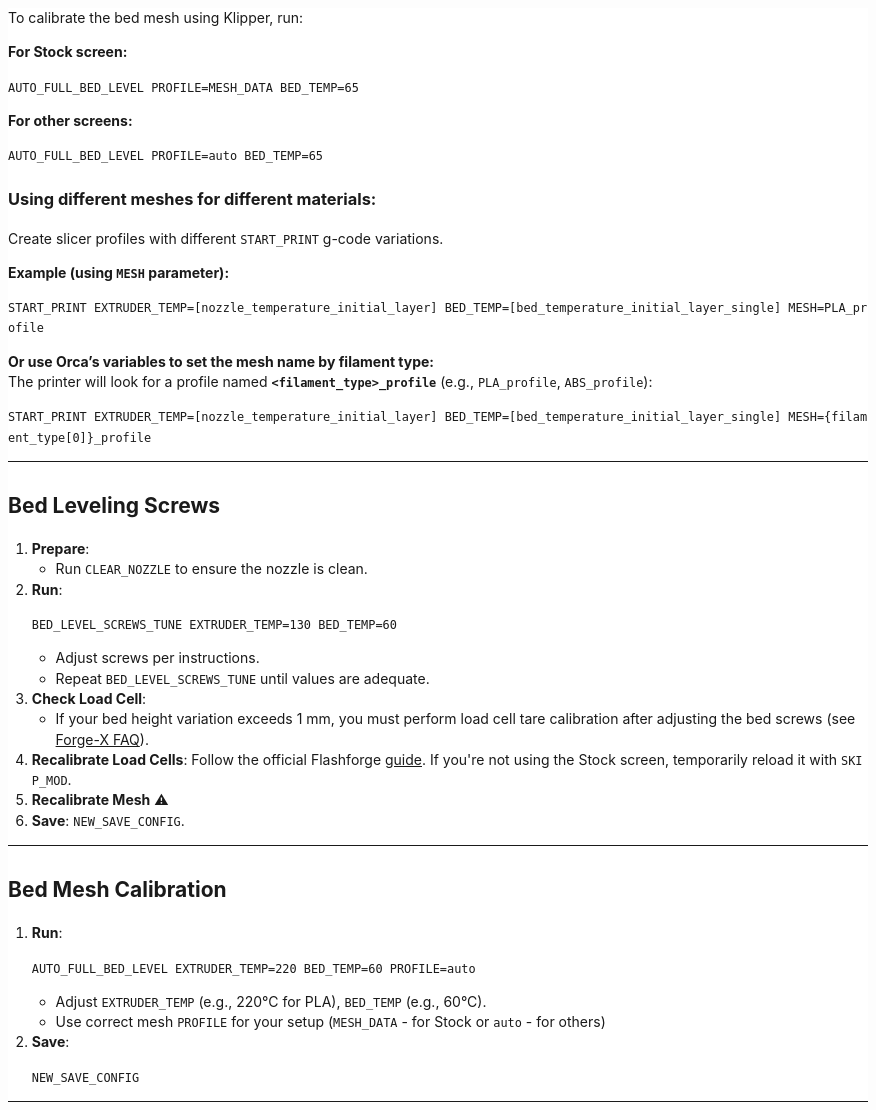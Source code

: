 To calibrate the bed mesh using Klipper, run:

**For Stock screen:**
```bash
AUTO_FULL_BED_LEVEL PROFILE=MESH_DATA BED_TEMP=65
```

**For other screens:**
```bash
AUTO_FULL_BED_LEVEL PROFILE=auto BED_TEMP=65
```

### Using different meshes for different materials:
Create slicer profiles with different `START_PRINT` g-code variations.

**Example (using `MESH` parameter):**

```gcode
START_PRINT EXTRUDER_TEMP=[nozzle_temperature_initial_layer] BED_TEMP=[bed_temperature_initial_layer_single] MESH=PLA_profile
```

**Or use Orca’s variables to set the mesh name by filament type:**   
The printer will look for a profile named **`<filament_type>_profile`** (e.g., `PLA_profile`, `ABS_profile`):

```gcode
START_PRINT EXTRUDER_TEMP=[nozzle_temperature_initial_layer] BED_TEMP=[bed_temperature_initial_layer_single] MESH={filament_type[0]}_profile
```

---

## Bed Leveling Screws
1. **Prepare**:
   - Run `CLEAR_NOZZLE` to ensure the nozzle is clean.
2. **Run**:
   ```
   BED_LEVEL_SCREWS_TUNE EXTRUDER_TEMP=130 BED_TEMP=60
   ```
   - Adjust screws per instructions.
   - Repeat `BED_LEVEL_SCREWS_TUNE` until values are adequate.
3. **Check Load Cell**:
   - If your bed height variation exceeds 1 mm, you must perform load cell tare calibration after adjusting the bed screws (see [Forge-X FAQ](https://github.com/DrA1ex/ff5m/blob/main/docs/FAQ.md#resolving-the-issue-by-calibrating-the-load-cell)).
4. **Recalibrate Load Cells**: Follow the official Flashforge [guide](https://docs.google.com/document/d/1Oou4A56g5HTrxBAMoH-bTnTZZ3IZyGr_3jL9tUYYiow/edit?usp=drivesdk). If you're not using the Stock screen, temporarily reload it with `SKIP_MOD`.   
5. **Recalibrate Mesh** ⚠️
6. **Save**: `NEW_SAVE_CONFIG`.

---

## Bed Mesh Calibration
1. **Run**:
   ```
   AUTO_FULL_BED_LEVEL EXTRUDER_TEMP=220 BED_TEMP=60 PROFILE=auto
   ```
   - Adjust `EXTRUDER_TEMP` (e.g., 220°C for PLA), `BED_TEMP` (e.g., 60°C).
   - Use correct mesh `PROFILE` for your setup (`MESH_DATA` - for Stock or `auto` - for others)
2. **Save**:
   ```
   NEW_SAVE_CONFIG
   ```

---